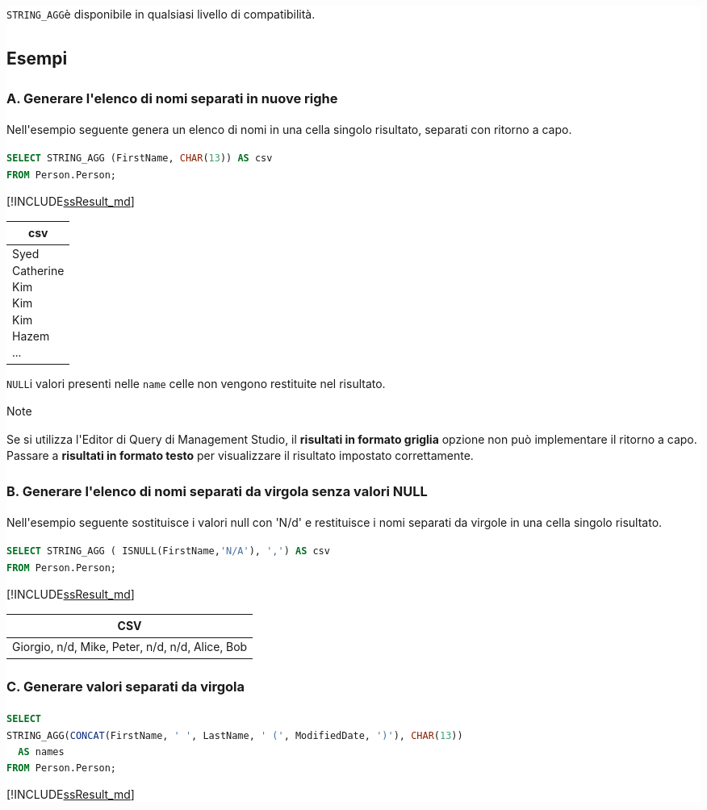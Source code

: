 `STRING_AGG`è disponibile in qualsiasi livello di compatibilità.


## <a name="examples"></a>Esempi 

### <a name="a-generate-list-of-names-separated-in-new-lines"></a>A. Generare l'elenco di nomi separati in nuove righe 
Nell'esempio seguente genera un elenco di nomi in una cella singolo risultato, separati con ritorno a capo.
```sql
SELECT STRING_AGG (FirstName, CHAR(13)) AS csv 
FROM Person.Person; 
```
[!INCLUDE[ssResult_md](../../includes/ssresult-md.md)]

|csv | 
|--- |
|Syed <br />Catherine <br />Kim <br />Kim <br />Kim <br />Hazem <br />... | 

`NULL`i valori presenti nelle `name` celle non vengono restituite nel risultato.   
> [!NOTE]  
>  Se si utilizza l'Editor di Query di Management Studio, il **risultati in formato griglia** opzione non può implementare il ritorno a capo. Passare a **risultati in formato testo** per visualizzare il risultato impostato correttamente.   


### <a name="b-generate-list-of-names-separated-with-comma-without-null-values"></a>B. Generare l'elenco di nomi separati da virgola senza valori NULL   
Nell'esempio seguente sostituisce i valori null con 'N/d' e restituisce i nomi separati da virgole in una cella singolo risultato.  
```sql
SELECT STRING_AGG ( ISNULL(FirstName,'N/A'), ',') AS csv 
FROM Person.Person; 
```

[!INCLUDE[ssResult_md](../../includes/ssresult-md.md)]
 

|CSV | 
|--- |
|Giorgio, n/d, Mike, Peter, n/d, n/d, Alice, Bob |  


### <a name="c-generate-comma-separated-values"></a>C. Generare valori separati da virgola 

```sql   
SELECT 
STRING_AGG(CONCAT(FirstName, ' ', LastName, ' (', ModifiedDate, ')'), CHAR(13)) 
  AS names 
FROM Person.Person; 
```
[!INCLUDE[ssResult_md](../../includes/ssresult-md.md)]
